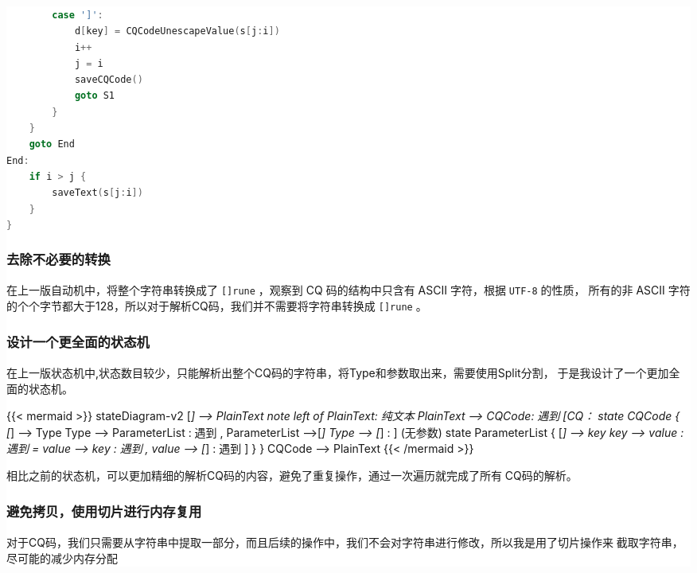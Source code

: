 ```go
        case ']':
            d[key] = CQCodeUnescapeValue(s[j:i])
            i++
            j = i
            saveCQCode()
            goto S1
        }
    }
    goto End
End:
    if i > j {
        saveText(s[j:i])
    }
}
```

### 去除不必要的转换

在上一版自动机中，将整个字符串转换成了 `[]rune` ，观察到 CQ 码的结构中只含有 ASCII 字符，根据 `UTF-8` 的性质，
所有的非 ASCII 字符的个个字节都大于128，所以对于解析CQ码，我们并不需要将字符串转换成 `[]rune` 。

### 设计一个更全面的状态机

在上一版状态机中,状态数目较少，只能解析出整个CQ码的字符串，将Type和参数取出来，需要使用Split分割，
于是我设计了一个更加全面的状态机。

{{< mermaid >}} 
stateDiagram-v2
    [*] --> PlainText
    note left of PlainText: 纯文本
    PlainText --> CQCode: 遇到 [CQ：
    state CQCode {
        [*] --> Type
        Type  --> ParameterList : 遇到 ,
        ParameterList -->[*]
        Type  --> [*] : ] (无参数)
        state ParameterList {
            [*] --> key
            key --> value : 遇到 =
            value --> key : 遇到 ,
            value --> [*] : 遇到 ]
        }
    }
    CQCode --> PlainText
{{< /mermaid >}}

相比之前的状态机，可以更加精细的解析CQ码的内容，避免了重复操作，通过一次遍历就完成了所有
CQ码的解析。

### 避免拷贝，使用切片进行内存复用

对于CQ码，我们只需要从字符串中提取一部分，而且后续的操作中，我们不会对字符串进行修改，所以我是用了切片操作来
截取字符串，尽可能的减少内存分配
